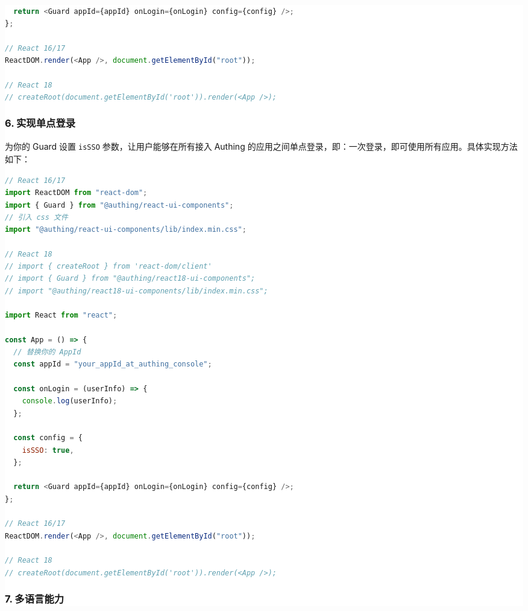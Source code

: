 ```js
  return <Guard appId={appId} onLogin={onLogin} config={config} />;
};

// React 16/17
ReactDOM.render(<App />, document.getElementById("root"));

// React 18
// createRoot(document.getElementById('root')).render(<App />);
```

### 6. 实现单点登录

为你的 Guard 设置 `isSSO` 参数，让用户能够在所有接入 Authing 的应用之间单点登录，即：一次登录，即可使用所有应用。具体实现方法如下：

```js
// React 16/17
import ReactDOM from "react-dom";
import { Guard } from "@authing/react-ui-components";
// 引入 css 文件
import "@authing/react-ui-components/lib/index.min.css";

// React 18
// import { createRoot } from 'react-dom/client'
// import { Guard } from "@authing/react18-ui-components";
// import "@authing/react18-ui-components/lib/index.min.css";

import React from "react";

const App = () => {
  // 替换你的 AppId
  const appId = "your_appId_at_authing_console";

  const onLogin = (userInfo) => {
    console.log(userInfo);
  };

  const config = {
    isSSO: true,
  };

  return <Guard appId={appId} onLogin={onLogin} config={config} />;
};

// React 16/17
ReactDOM.render(<App />, document.getElementById("root"));

// React 18
// createRoot(document.getElementById('root')).render(<App />);
```

### 7. 多语言能力
